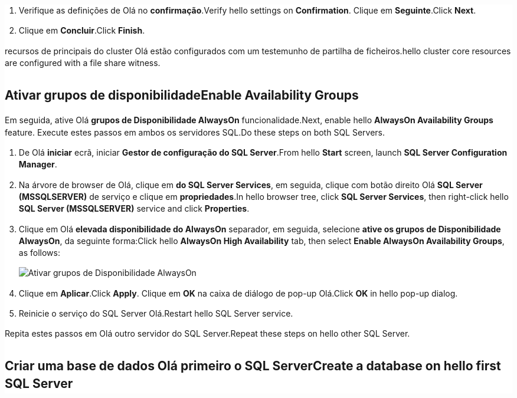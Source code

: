 1. <span data-ttu-id="5752d-235">Verifique as definições de Olá no **confirmação**.</span><span class="sxs-lookup"><span data-stu-id="5752d-235">Verify hello settings on **Confirmation**.</span></span> <span data-ttu-id="5752d-236">Clique em **Seguinte**.</span><span class="sxs-lookup"><span data-stu-id="5752d-236">Click **Next**.</span></span>

1. <span data-ttu-id="5752d-237">Clique em **Concluir**.</span><span class="sxs-lookup"><span data-stu-id="5752d-237">Click **Finish**.</span></span>

<span data-ttu-id="5752d-238">recursos de principais do cluster Olá estão configurados com um testemunho de partilha de ficheiros.</span><span class="sxs-lookup"><span data-stu-id="5752d-238">hello cluster core resources are configured with a file share witness.</span></span>

## <a name="enable-availability-groups"></a><span data-ttu-id="5752d-239">Ativar grupos de disponibilidade</span><span class="sxs-lookup"><span data-stu-id="5752d-239">Enable Availability Groups</span></span>

<span data-ttu-id="5752d-240">Em seguida, ative Olá **grupos de Disponibilidade AlwaysOn** funcionalidade.</span><span class="sxs-lookup"><span data-stu-id="5752d-240">Next, enable hello **AlwaysOn Availability Groups** feature.</span></span> <span data-ttu-id="5752d-241">Execute estes passos em ambos os servidores SQL.</span><span class="sxs-lookup"><span data-stu-id="5752d-241">Do these steps on both SQL Servers.</span></span>

1. <span data-ttu-id="5752d-242">De Olá **iniciar** ecrã, iniciar **Gestor de configuração do SQL Server**.</span><span class="sxs-lookup"><span data-stu-id="5752d-242">From hello **Start** screen, launch **SQL Server Configuration Manager**.</span></span>
2. <span data-ttu-id="5752d-243">Na árvore de browser de Olá, clique em **do SQL Server Services**, em seguida, clique com botão direito Olá **SQL Server (MSSQLSERVER)** de serviço e clique em **propriedades**.</span><span class="sxs-lookup"><span data-stu-id="5752d-243">In hello browser tree, click **SQL Server Services**, then right-click hello **SQL Server (MSSQLSERVER)** service and click **Properties**.</span></span>
3. <span data-ttu-id="5752d-244">Clique em Olá **elevada disponibilidade do AlwaysOn** separador, em seguida, selecione **ative os grupos de Disponibilidade AlwaysOn**, da seguinte forma:</span><span class="sxs-lookup"><span data-stu-id="5752d-244">Click hello **AlwaysOn High Availability** tab, then select **Enable AlwaysOn Availability Groups**, as follows:</span></span>

    ![Ativar grupos de Disponibilidade AlwaysOn](./media/virtual-machines-windows-portal-sql-availability-group-tutorial/54-enableAlwaysOn.png)

4. <span data-ttu-id="5752d-246">Clique em **Aplicar**.</span><span class="sxs-lookup"><span data-stu-id="5752d-246">Click **Apply**.</span></span> <span data-ttu-id="5752d-247">Clique em **OK** na caixa de diálogo de pop-up Olá.</span><span class="sxs-lookup"><span data-stu-id="5752d-247">Click **OK** in hello pop-up dialog.</span></span>

5. <span data-ttu-id="5752d-248">Reinicie o serviço do SQL Server Olá.</span><span class="sxs-lookup"><span data-stu-id="5752d-248">Restart hello SQL Server service.</span></span>

<span data-ttu-id="5752d-249">Repita estes passos em Olá outro servidor do SQL Server.</span><span class="sxs-lookup"><span data-stu-id="5752d-249">Repeat these steps on hello other SQL Server.</span></span>



## <a name="create-a-database-on-hello-first-sql-server"></a><span data-ttu-id="5752d-250">Criar uma base de dados Olá primeiro o SQL Server</span><span class="sxs-lookup"><span data-stu-id="5752d-250">Create a database on hello first SQL Server</span></span>
